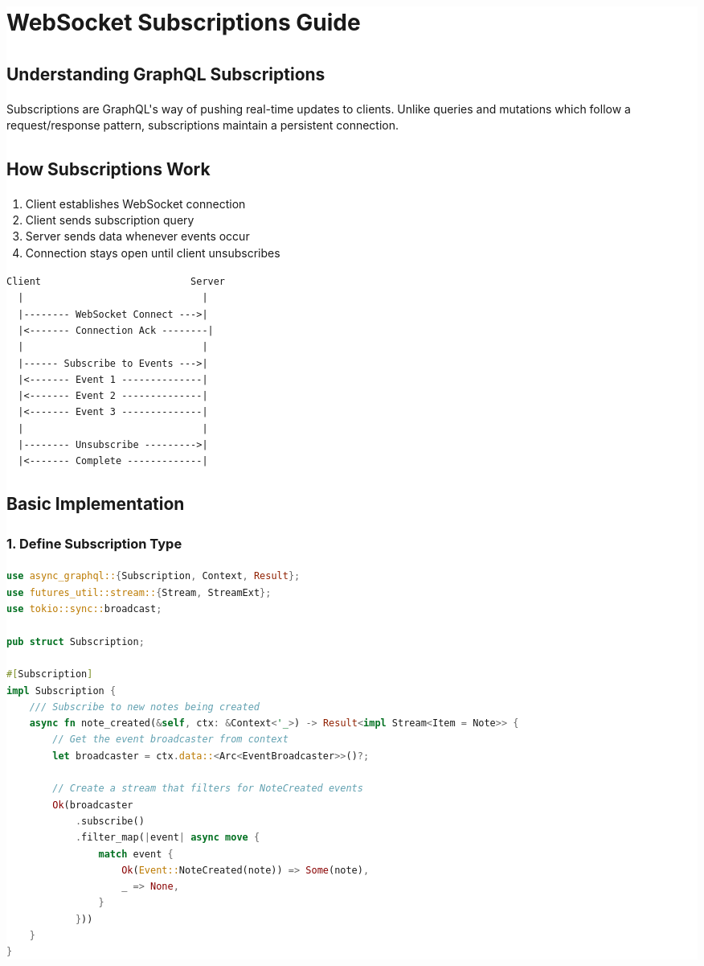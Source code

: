 # WebSocket Subscriptions Guide

## Understanding GraphQL Subscriptions

Subscriptions are GraphQL's way of pushing real-time updates to clients. Unlike queries and mutations which follow a request/response pattern, subscriptions maintain a persistent connection.

## How Subscriptions Work

1. Client establishes WebSocket connection
2. Client sends subscription query
3. Server sends data whenever events occur
4. Connection stays open until client unsubscribes

```
Client                          Server
  |                               |
  |-------- WebSocket Connect --->|
  |<------- Connection Ack --------|
  |                               |
  |------ Subscribe to Events --->|
  |<------- Event 1 --------------|
  |<------- Event 2 --------------|
  |<------- Event 3 --------------|
  |                               |
  |-------- Unsubscribe --------->|
  |<------- Complete -------------|
```

## Basic Implementation

### 1. Define Subscription Type

```rust
use async_graphql::{Subscription, Context, Result};
use futures_util::stream::{Stream, StreamExt};
use tokio::sync::broadcast;

pub struct Subscription;

#[Subscription]
impl Subscription {
    /// Subscribe to new notes being created
    async fn note_created(&self, ctx: &Context<'_>) -> Result<impl Stream<Item = Note>> {
        // Get the event broadcaster from context
        let broadcaster = ctx.data::<Arc<EventBroadcaster>>()?;
        
        // Create a stream that filters for NoteCreated events
        Ok(broadcaster
            .subscribe()
            .filter_map(|event| async move {
                match event {
                    Ok(Event::NoteCreated(note)) => Some(note),
                    _ => None,
                }
            }))
    }
}
```
